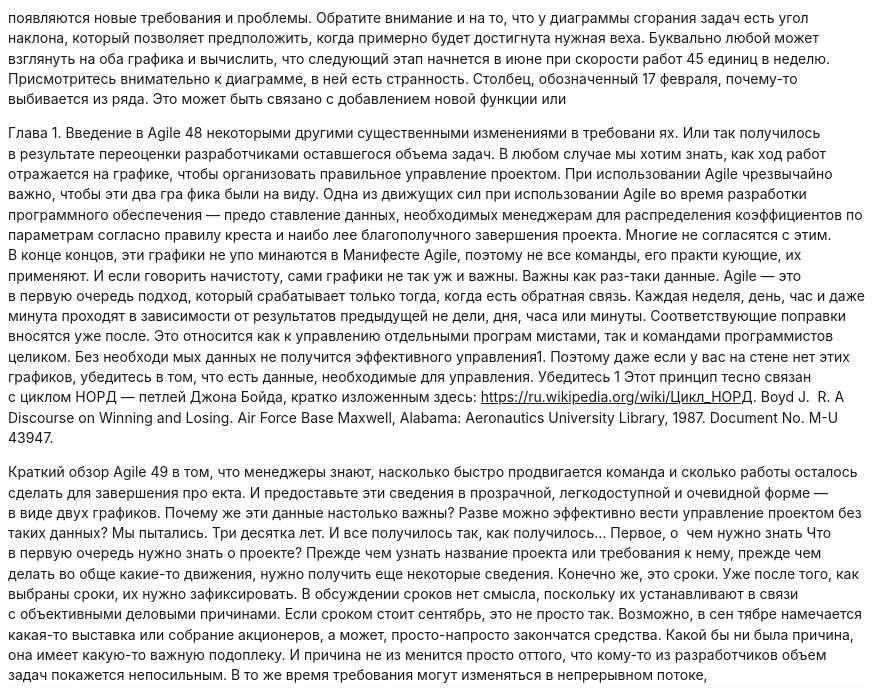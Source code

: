 появляются новые требования и проблемы.
Обратите внимание и на то, что у диаграммы сгорания задач есть
угол наклона, который позволяет предположить, когда примерно
будет достигнута нужная веха. Буквально любой может взглянуть
на оба графика и вычислить, что следующий этап начнется в июне
при скорости работ 45 единиц в неделю.
Присмотритесь внимательно к диаграмме, в ней есть странность.
Столбец, обозначенный 17 февраля, почему-то выбивается из
ряда. Это может быть связано с добавлением новой функции или

Глава 1. Введение в Agile
48
некоторыми другими существенными изменениями в требовани­
ях. Или так получилось в результате переоценки разработчиками
оставшегося объема задач. В любом случае мы хотим знать, как
ход работ отражается на графике, чтобы организовать правильное
управление проектом.
При использовании Agile чрезвычайно важно, чтобы эти два гра­
фика были на виду. Одна из движущих сил при использовании
Agile во время разработки программного обеспечения — предо­
ставление данных, необходимых менеджерам для распределения
коэффициентов по параметрам согласно правилу креста и наибо­
лее благополучного завершения проекта.
Многие не согласятся с этим. В конце концов, эти графики не упо­
минаются в Манифесте Agile, поэтому не все команды, его практи­
кующие, их применяют. И если говорить начистоту, сами графики
не так уж и важны. Важны как раз-таки данные.
Agile — это в первую очередь подход, который срабатывает только
тогда, когда есть обратная связь. Каждая неделя, день, час и даже
минута проходят в зависимости от результатов предыдущей не­
дели, дня, часа или минуты. Соответствующие поправки вносятся
уже после. Это относится как к управлению отдельными програм­
мистами, так и командами программистов целиком. Без необходи­
мых данных не получится эффективного управления1.
Поэтому даже если у вас на стене нет этих графиков, убедитесь
в том, что есть данные, необходимые для управления. Убедитесь
1	 Этот принцип тесно связан с циклом НОРД — петлей Джона Бойда,
кратко изложенным здесь: https://ru.wikipedia.org/wiki/Цикл_НОРД. Boyd J.  R.
A Discourse on Winning and Losing. Air Force Base Maxwell, Alabama:
Aeronautics University Library, 1987. Document No. M-U 43947.

Краткий обзор Agile
49
в том, что менеджеры знают, насколько быстро продвигается
коман­да и сколько работы осталось сделать для завершения про­
екта. И предоставьте эти сведения в прозрачной, легкодоступной
и очевидной форме — в виде двух графиков.
Почему же эти данные настолько важны? Разве можно эффективно
вести управление проектом без таких данных? Мы пытались. Три
десятка лет. И все получилось так, как получилось...
Первое, о  чем нужно знать
Что в первую очередь нужно знать о проекте? Прежде чем узнать
название проекта или требования к нему, прежде чем делать во­
обще какие-то движения, нужно получить еще некоторые сведения.
Конечно же, это сроки. Уже после того, как выбраны сроки, их
нужно зафиксировать. В обсуждении сроков нет смысла, поскольку
их устанавливают в связи с объективными деловыми причинами.
Если сроком стоит сентябрь, это не просто так. Возможно, в сен­
тябре намечается какая-то выставка или собрание акционеров,
а может, просто-напросто закончатся средства. Какой бы ни была
причина, она имеет какую-то важную подоплеку. И причина не из­
менится просто оттого, что кому-то из разработчиков объем задач
покажется непосильным.
В то же время требования могут изменяться в непрерывном потоке,